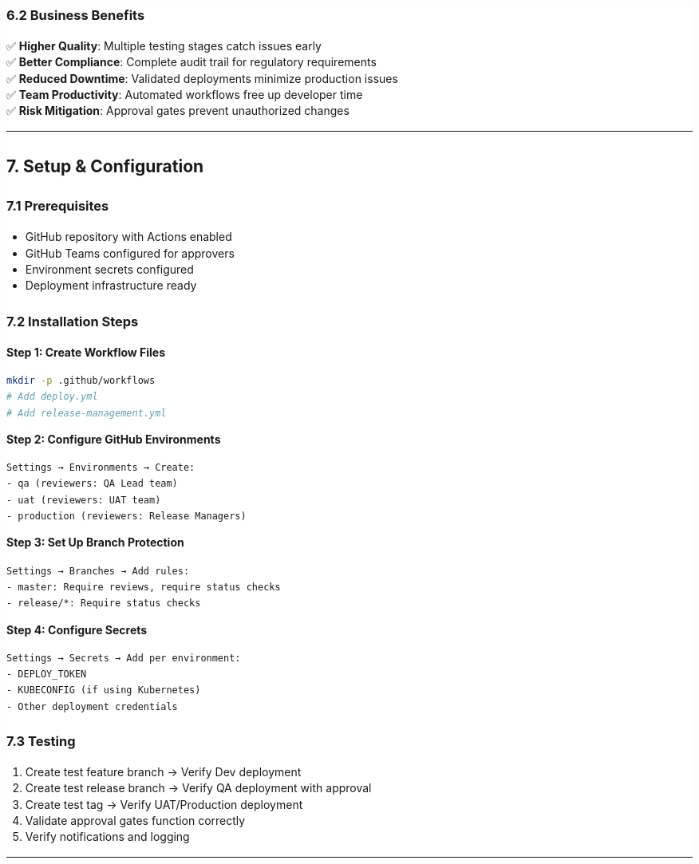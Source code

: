 ### 6.2 Business Benefits

✅ **Higher Quality**: Multiple testing stages catch issues early  
✅ **Better Compliance**: Complete audit trail for regulatory requirements  
✅ **Reduced Downtime**: Validated deployments minimize production issues  
✅ **Team Productivity**: Automated workflows free up developer time  
✅ **Risk Mitigation**: Approval gates prevent unauthorized changes  

---

## 7. Setup & Configuration

### 7.1 Prerequisites

- GitHub repository with Actions enabled
- GitHub Teams configured for approvers
- Environment secrets configured
- Deployment infrastructure ready

### 7.2 Installation Steps

**Step 1: Create Workflow Files**
```bash
mkdir -p .github/workflows
# Add deploy.yml
# Add release-management.yml
```

**Step 2: Configure GitHub Environments**
```
Settings → Environments → Create:
- qa (reviewers: QA Lead team)
- uat (reviewers: UAT team)
- production (reviewers: Release Managers)
```

**Step 3: Set Up Branch Protection**
```
Settings → Branches → Add rules:
- master: Require reviews, require status checks
- release/*: Require status checks
```

**Step 4: Configure Secrets**
```
Settings → Secrets → Add per environment:
- DEPLOY_TOKEN
- KUBECONFIG (if using Kubernetes)
- Other deployment credentials
```

### 7.3 Testing

1. Create test feature branch → Verify Dev deployment
2. Create test release branch → Verify QA deployment with approval
3. Create test tag → Verify UAT/Production deployment
4. Validate approval gates function correctly
5. Verify notifications and logging

---